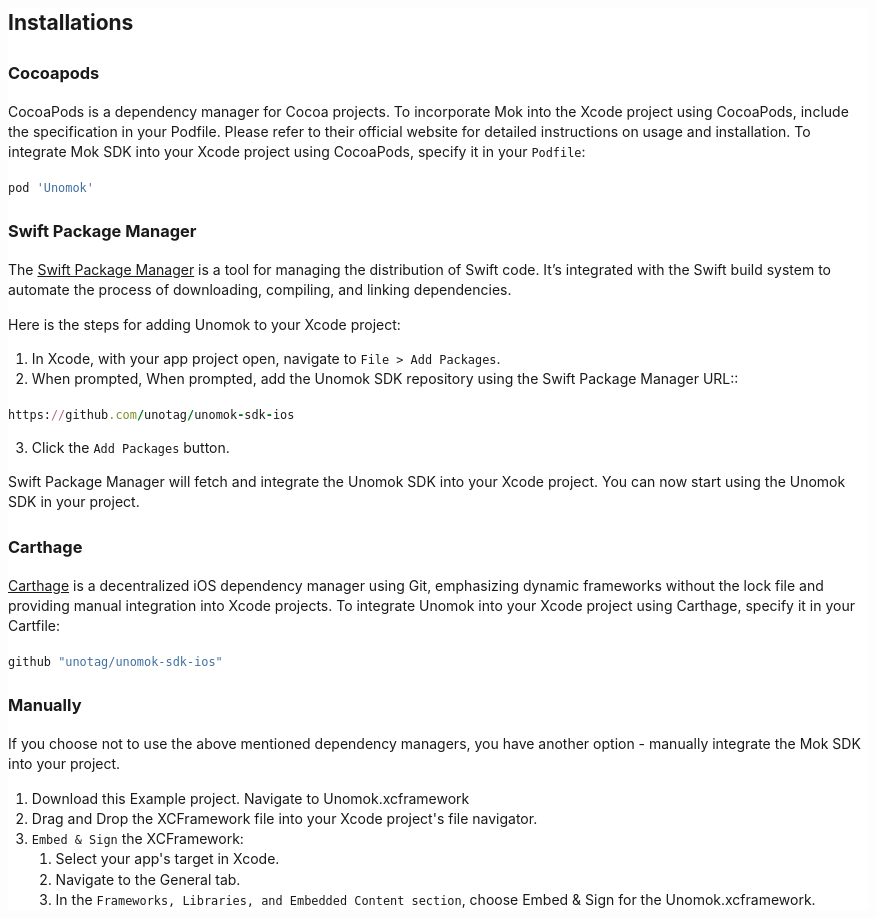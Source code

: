## Installations

### Cocoapods

CocoaPods is a dependency manager for Cocoa projects. To incorporate Mok into the Xcode project using CocoaPods, include the specification in your Podfile. Please refer to their official website for detailed instructions on usage and installation.
To integrate Mok SDK into your Xcode project using CocoaPods, specify it in your `Podfile`:
```ruby
pod 'Unomok'
```

### Swift Package Manager

The [Swift Package Manager](https://www.swift.org/documentation/package-manager/) is a tool for managing the distribution of Swift code. It’s integrated with the Swift build system to automate the process of downloading, compiling, and linking dependencies.

Here is the steps for adding Unomok to your Xcode project:
1. In Xcode, with your app project open, navigate to `File > Add Packages`.
2. When prompted, When prompted, add the Unomok SDK repository using the Swift Package Manager URL::
```ruby
https://github.com/unotag/unomok-sdk-ios
```
3. Click the `Add Packages` button.

Swift Package Manager will fetch and integrate the Unomok SDK into your Xcode project. You can now start using the Unomok SDK in your project.

### Carthage

[Carthage](https://github.com/Carthage/Carthage) is a decentralized iOS dependency manager using Git, emphasizing dynamic frameworks without the lock file and providing manual integration into Xcode projects. To integrate Unomok into your Xcode project using Carthage, specify it in your Cartfile:

```ruby
github "unotag/unomok-sdk-ios"

```

### Manually

If you choose not to use the above mentioned dependency managers, you have another option - manually integrate the Mok SDK into your project.

1. Download this Example project. Navigate to Unomok.xcframework
2. Drag and Drop the XCFramework file into your Xcode project's file navigator.
3. `Embed & Sign` the XCFramework:
    1. Select your app's target in Xcode.
    2. Navigate to the General tab.
    3. In the `Frameworks, Libraries, and Embedded Content section`, choose Embed & Sign for the Unomok.xcframework.

